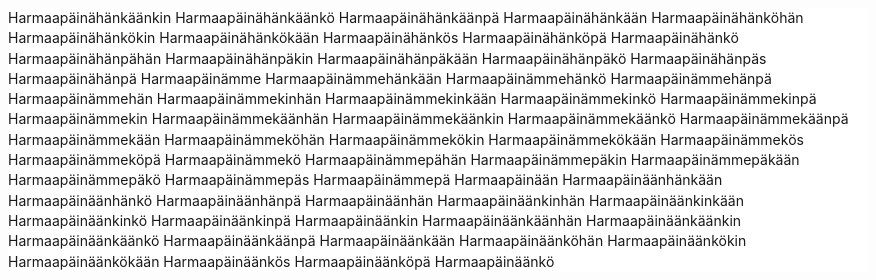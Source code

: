 Harmaapäinähänkäänkin
Harmaapäinähänkäänkö
Harmaapäinähänkäänpä
Harmaapäinähänkään
Harmaapäinähänköhän
Harmaapäinähänkökin
Harmaapäinähänkökään
Harmaapäinähänkös
Harmaapäinähänköpä
Harmaapäinähänkö
Harmaapäinähänpähän
Harmaapäinähänpäkin
Harmaapäinähänpäkään
Harmaapäinähänpäkö
Harmaapäinähänpäs
Harmaapäinähänpä
Harmaapäinämme
Harmaapäinämmehänkään
Harmaapäinämmehänkö
Harmaapäinämmehänpä
Harmaapäinämmehän
Harmaapäinämmekinhän
Harmaapäinämmekinkään
Harmaapäinämmekinkö
Harmaapäinämmekinpä
Harmaapäinämmekin
Harmaapäinämmekäänhän
Harmaapäinämmekäänkin
Harmaapäinämmekäänkö
Harmaapäinämmekäänpä
Harmaapäinämmekään
Harmaapäinämmeköhän
Harmaapäinämmekökin
Harmaapäinämmekökään
Harmaapäinämmekös
Harmaapäinämmeköpä
Harmaapäinämmekö
Harmaapäinämmepähän
Harmaapäinämmepäkin
Harmaapäinämmepäkään
Harmaapäinämmepäkö
Harmaapäinämmepäs
Harmaapäinämmepä
Harmaapäinään
Harmaapäinäänhänkään
Harmaapäinäänhänkö
Harmaapäinäänhänpä
Harmaapäinäänhän
Harmaapäinäänkinhän
Harmaapäinäänkinkään
Harmaapäinäänkinkö
Harmaapäinäänkinpä
Harmaapäinäänkin
Harmaapäinäänkäänhän
Harmaapäinäänkäänkin
Harmaapäinäänkäänkö
Harmaapäinäänkäänpä
Harmaapäinäänkään
Harmaapäinäänköhän
Harmaapäinäänkökin
Harmaapäinäänkökään
Harmaapäinäänkös
Harmaapäinäänköpä
Harmaapäinäänkö